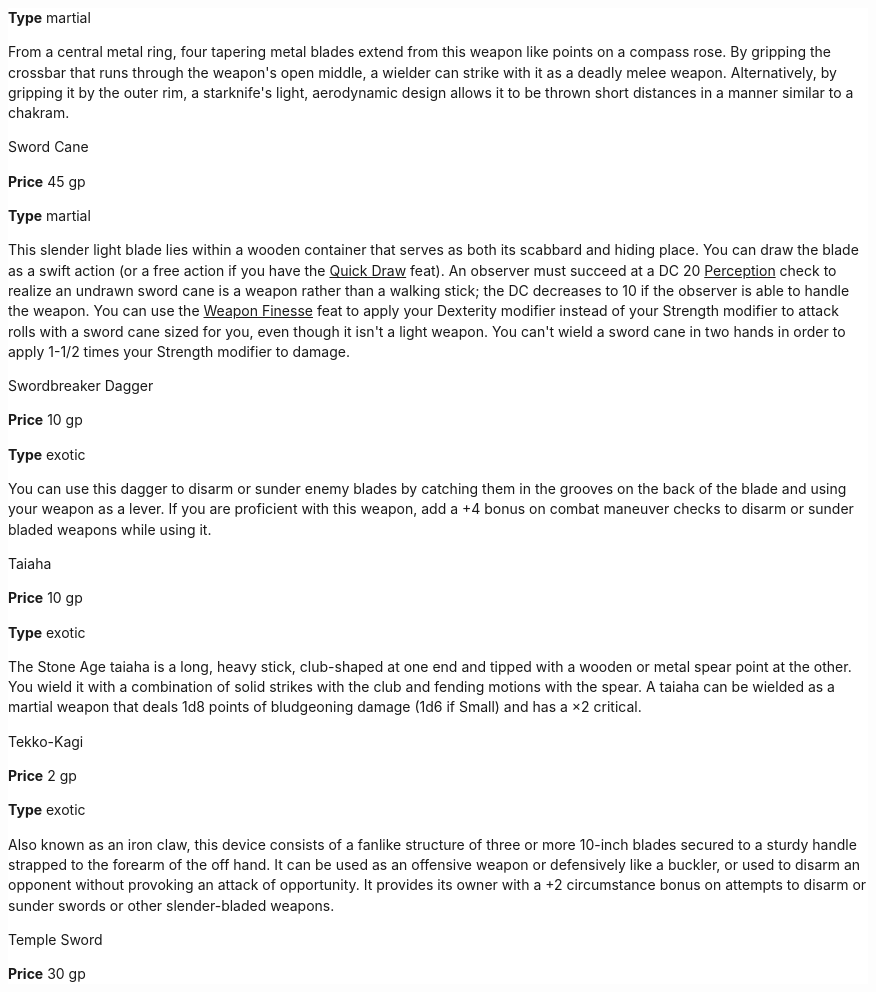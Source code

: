 **Type** martial

From a central metal ring, four tapering metal blades extend from this weapon like points on a compass rose. By gripping the crossbar that runs through the weapon's open middle, a wielder can strike with it as a deadly melee weapon. Alternatively, by gripping it by the outer rim, a starknife's light, aerodynamic design allows it to be thrown short distances in a manner similar to a chakram.

Sword Cane

**Price** 45 gp

**Type** martial

This slender light blade lies within a wooden container that serves as both its scabbard and hiding place. You can draw the blade as a swift action (or a free action if you have the [Quick Draw](/pathfinderRPG/prd/feats.html#_quick-draw) feat). An observer must succeed at a DC 20 [Perception](/pathfinderRPG/prd/skills/perception.html#_perception) check to realize an undrawn sword cane is a weapon rather than a walking stick; the DC decreases to 10 if the observer is able to handle the weapon. You can use the [Weapon Finesse](/pathfinderRPG/prd/feats.html#_weapon-finesse) feat to apply your Dexterity modifier instead of your Strength modifier to attack rolls with a sword cane sized for you, even though it isn't a light weapon. You can't wield a sword cane in two hands in order to apply 1-1/2 times your Strength modifier to damage.

Swordbreaker Dagger

**Price** 10 gp

**Type** exotic

You can use this dagger to disarm or sunder enemy blades by catching them in the grooves on the back of the blade and using your weapon as a lever. If you are proficient with this weapon, add a +4 bonus on combat maneuver checks to disarm or sunder bladed weapons while using it.

Taiaha

**Price** 10 gp

**Type** exotic

The Stone Age taiaha is a long, heavy stick, club-shaped at one end and tipped with a wooden or metal spear point at the other. You wield it with a combination of solid strikes with the club and fending motions with the spear. A taiaha can be wielded as a martial weapon that deals 1d8 points of bludgeoning damage (1d6 if Small) and has a ×2 critical.

Tekko-Kagi

**Price** 2 gp

**Type** exotic

Also known as an iron claw, this device consists of a fanlike structure of three or more 10-inch blades secured to a sturdy handle strapped to the forearm of the off hand. It can be used as an offensive weapon or defensively like a buckler, or used to disarm an opponent without provoking an attack of opportunity. It provides its owner with a +2 circumstance bonus on attempts to disarm or sunder swords or other slender-bladed weapons.

Temple Sword

**Price** 30 gp

